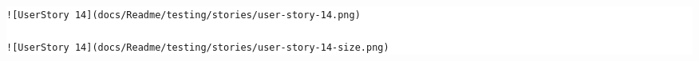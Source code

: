     ![UserStory 14](docs/Readme/testing/stories/user-story-14.png)

    ![UserStory 14](docs/Readme/testing/stories/user-story-14-size.png)
